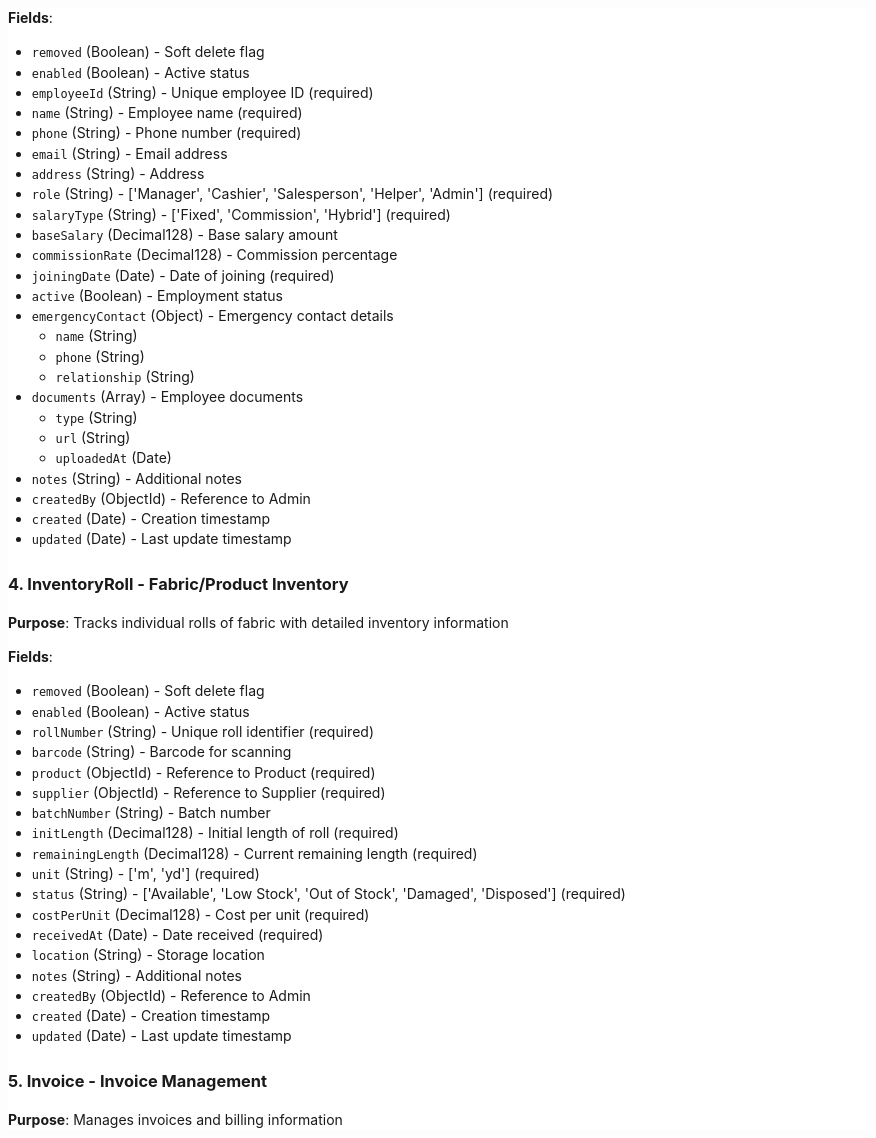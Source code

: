 **Fields**:
- `removed` (Boolean) - Soft delete flag
- `enabled` (Boolean) - Active status
- `employeeId` (String) - Unique employee ID (required)
- `name` (String) - Employee name (required)
- `phone` (String) - Phone number (required)
- `email` (String) - Email address
- `address` (String) - Address
- `role` (String) - ['Manager', 'Cashier', 'Salesperson', 'Helper', 'Admin'] (required)
- `salaryType` (String) - ['Fixed', 'Commission', 'Hybrid'] (required)
- `baseSalary` (Decimal128) - Base salary amount
- `commissionRate` (Decimal128) - Commission percentage
- `joiningDate` (Date) - Date of joining (required)
- `active` (Boolean) - Employment status
- `emergencyContact` (Object) - Emergency contact details
  - `name` (String)
  - `phone` (String)
  - `relationship` (String)
- `documents` (Array) - Employee documents
  - `type` (String)
  - `url` (String)
  - `uploadedAt` (Date)
- `notes` (String) - Additional notes
- `createdBy` (ObjectId) - Reference to Admin
- `created` (Date) - Creation timestamp
- `updated` (Date) - Last update timestamp

### 4. **InventoryRoll** - Fabric/Product Inventory
**Purpose**: Tracks individual rolls of fabric with detailed inventory information

**Fields**:
- `removed` (Boolean) - Soft delete flag
- `enabled` (Boolean) - Active status
- `rollNumber` (String) - Unique roll identifier (required)
- `barcode` (String) - Barcode for scanning
- `product` (ObjectId) - Reference to Product (required)
- `supplier` (ObjectId) - Reference to Supplier (required)
- `batchNumber` (String) - Batch number
- `initLength` (Decimal128) - Initial length of roll (required)
- `remainingLength` (Decimal128) - Current remaining length (required)
- `unit` (String) - ['m', 'yd'] (required)
- `status` (String) - ['Available', 'Low Stock', 'Out of Stock', 'Damaged', 'Disposed'] (required)
- `costPerUnit` (Decimal128) - Cost per unit (required)
- `receivedAt` (Date) - Date received (required)
- `location` (String) - Storage location
- `notes` (String) - Additional notes
- `createdBy` (ObjectId) - Reference to Admin
- `created` (Date) - Creation timestamp
- `updated` (Date) - Last update timestamp

### 5. **Invoice** - Invoice Management
**Purpose**: Manages invoices and billing information
